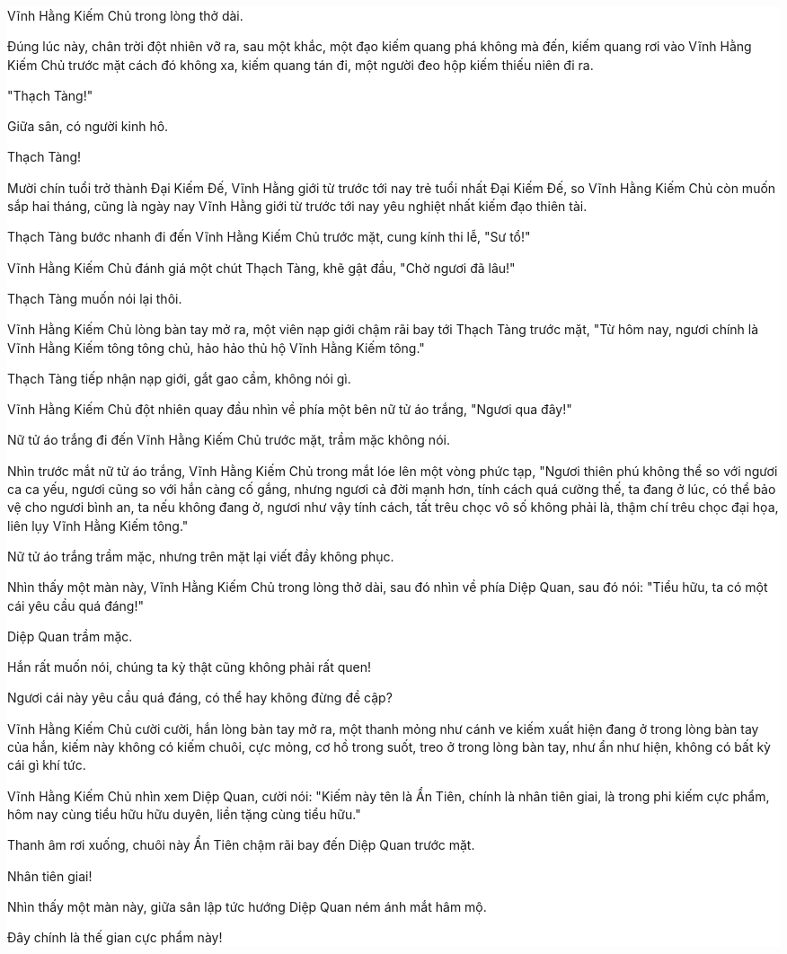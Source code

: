 Vĩnh Hằng Kiếm Chủ trong lòng thở dài.

Đúng lúc này, chân trời đột nhiên vỡ ra, sau một khắc, một đạo kiếm quang phá không mà đến, kiếm quang rơi vào Vĩnh Hằng Kiếm Chủ trước mặt cách đó không xa, kiếm quang tán đi, một người đeo hộp kiếm thiếu niên đi ra.

"Thạch Tàng!"

Giữa sân, có người kinh hô.

Thạch Tàng!

Mười chín tuổi trở thành Đại Kiếm Đế, Vĩnh Hằng giới từ trước tới nay trẻ tuổi nhất Đại Kiếm Đế, so Vĩnh Hằng Kiếm Chủ còn muốn sắp hai tháng, cũng là ngày nay Vĩnh Hằng giới từ trước tới nay yêu nghiệt nhất kiếm đạo thiên tài.

Thạch Tàng bước nhanh đi đến Vĩnh Hằng Kiếm Chủ trước mặt, cung kính thi lễ, "Sư tổ!"

Vĩnh Hằng Kiếm Chủ đánh giá một chút Thạch Tàng, khẽ gật đầu, "Chờ ngươi đã lâu!"

Thạch Tàng muốn nói lại thôi.

Vĩnh Hằng Kiếm Chủ lòng bàn tay mở ra, một viên nạp giới chậm rãi bay tới Thạch Tàng trước mặt, "Từ hôm nay, ngươi chính là Vĩnh Hằng Kiếm tông tông chủ, hảo hảo thủ hộ Vĩnh Hằng Kiếm tông."

Thạch Tàng tiếp nhận nạp giới, gắt gao cầm, không nói gì.

Vĩnh Hằng Kiếm Chủ đột nhiên quay đầu nhìn về phía một bên nữ tử áo trắng, "Ngươi qua đây!"

Nữ tử áo trắng đi đến Vĩnh Hằng Kiếm Chủ trước mặt, trầm mặc không nói.

Nhìn trước mắt nữ tử áo trắng, Vĩnh Hằng Kiếm Chủ trong mắt lóe lên một vòng phức tạp, "Ngươi thiên phú không thể so với ngươi ca ca yếu, ngươi cũng so với hắn càng cố gắng, nhưng ngươi cả đời mạnh hơn, tính cách quá cường thế, ta đang ở lúc, có thể bảo vệ cho ngươi bình an, ta nếu không đang ở, ngươi như vậy tính cách, tất trêu chọc vô số không phải là, thậm chí trêu chọc đại họa, liên lụy Vĩnh Hằng Kiếm tông."

Nữ tử áo trắng trầm mặc, nhưng trên mặt lại viết đầy không phục.

Nhìn thấy một màn này, Vĩnh Hằng Kiếm Chủ trong lòng thở dài, sau đó nhìn về phía Diệp Quan, sau đó nói: "Tiểu hữu, ta có một cái yêu cầu quá đáng!"

Diệp Quan trầm mặc.

Hắn rất muốn nói, chúng ta kỳ thật cũng không phải rất quen!

Ngươi cái này yêu cầu quá đáng, có thể hay không đừng đề cập?

Vĩnh Hằng Kiếm Chủ cười cười, hắn lòng bàn tay mở ra, một thanh mỏng như cánh ve kiếm xuất hiện đang ở trong lòng bàn tay của hắn, kiếm này không có kiếm chuôi, cực mỏng, cơ hồ trong suốt, treo ở trong lòng bàn tay, như ẩn như hiện, không có bất kỳ cái gì khí tức.

Vĩnh Hằng Kiếm Chủ nhìn xem Diệp Quan, cười nói: "Kiếm này tên là Ẩn Tiên, chính là nhân tiên giai, là trong phi kiếm cực phẩm, hôm nay cùng tiểu hữu hữu duyên, liền tặng cùng tiểu hữu."

Thanh âm rơi xuống, chuôi này Ẩn Tiên chậm rãi bay đến Diệp Quan trước mặt.

Nhân tiên giai!

Nhìn thấy một màn này, giữa sân lập tức hướng Diệp Quan ném ánh mắt hâm mộ.

Đây chính là thế gian cực phẩm này!
